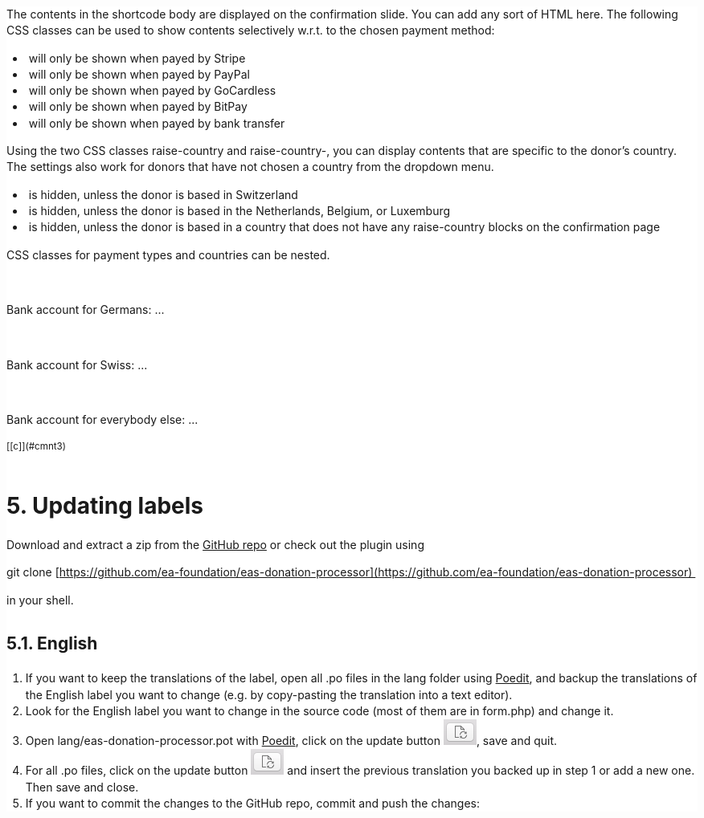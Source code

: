 The contents in the shortcode body are displayed on the confirmation slide. You can add any sort of HTML here. The following CSS classes can be used to show contents selectively w.r.t. to the chosen payment method:

*   <div class="raise-stripe"></div> will only be shown when payed by Stripe
*   <div class="raise-paypal"></div> will only be shown when payed by PayPal
*   <div class="raise-gocardless"></div> will only be shown when payed by GoCardless
*   <div class="raise-bitpay"></div> will only be shown when payed by BitPay
*   <div class="raise-banktransfer"></div> will only be shown when payed by bank transfer

Using the two CSS classes raise-country and raise-country-<country code>, you can display contents that are specific to the donor’s country. The settings also work for donors that have not chosen a country from the dropdown menu.

*   <div class="raise-country raise-country-ch"></div> is hidden, unless the donor is based in Switzerland
*   <div class="raise-country raise-country-nl raise-country-be raise-country-lu"></div> is hidden, unless the donor is based in the Netherlands, Belgium, or Luxemburg
*   <div class="raise-country raise-country-other"></div> is hidden, unless the donor is based in a country that does not have any raise-country blocks on the confirmation page

CSS classes for payment types and countries can be nested.

<div class="raise-banktransfer">

    <p class="raise-country raise-country-de">Bank account for Germans: ...</p>

    <p class="raise-country raise-country-ch">Bank account for Swiss: ...</p>

    <p class="raise-country raise-country-other">Bank account for everybody else: ...</p>

</div><sup>[[c]](#cmnt3)</sup>

# 5\. Updating labels

Download and extract a zip from the [GitHub repo](https://github.com/ea-foundation/eas-donation-processor) or check out the plugin using

git clone [https://github.com/ea-foundation/eas-donation-processor](https://github.com/ea-foundation/eas-donation-processor) 

in your shell.

## 5.1\. English

1.  If you want to keep the translations of the label, open all .po files in the lang folder using [Poedit](https://www.google.com/url?q=https://poedit.net/&sa=D&ust=1507029742822000&usg=AFQjCNFN_Ox4QT-njc8wYQpabpmZUDaNPQ), and backup the translations of the English label you want to change (e.g. by copy-pasting the translation into a text editor).
2.  Look for the English label you want to change in the source code (most of them are in form.php) and change it.
3.  Open lang/eas-donation-processor.pot with [Poedit](https://www.google.com/url?q=https://poedit.net/&sa=D&ust=1507029742822000&usg=AFQjCNFN_Ox4QT-njc8wYQpabpmZUDaNPQ), click on the update button ![](images/image7.png), save and quit.
4.  For all .po files, click on the update button ![](images/image7.png) and insert the previous translation you backed up in step 1 or add a new one. Then save and close.
5.  If you want to commit the changes to the GitHub repo, commit and push the changes:
